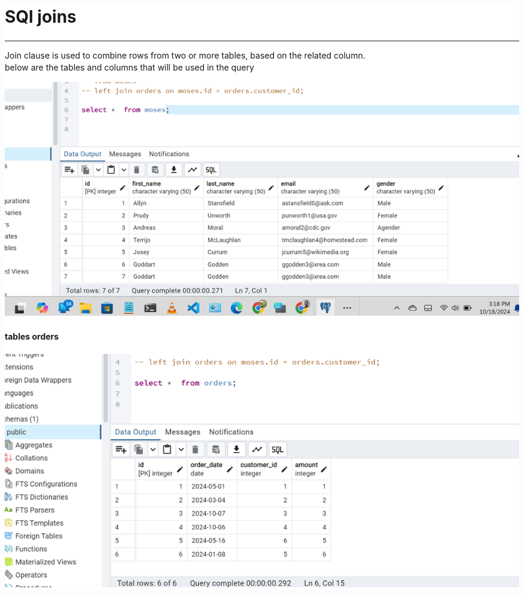 # SQl joins
---
Join clause is used to combine rows from two or more tables, based on the related column.  
below are the tables and columns that will be used in the query

![image](/images/tbe%20moses.png)

#### tables orders  
![image](/images/tbe%20orders.png)
